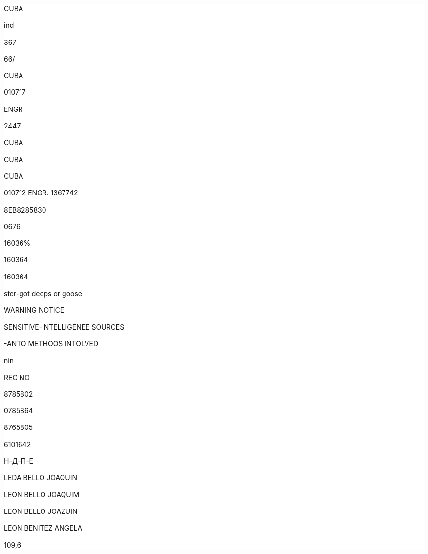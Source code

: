CUBA

ind

367

66/

CUBA

010717

ENGR

2447

CUBA

CUBA

CUBA

010712 ENGR. 1367742

8EB8285830

0676

16036%

160364

160364

ster-got deeps or goose

WARNING NOTICE

SENSITIVE-INTELLIGENEE SOURCES

-ANTO METHOOS INTOLVED

nin

REC NO

8785802

0785864

8765805

6101642

Н-Д-П-Е

LEDA BELLO JOAQUIN

LEON BELLO JOAQUIM

LEON BELLO JOAZUIN

LEON BENITEZ ANGELA

109,6
